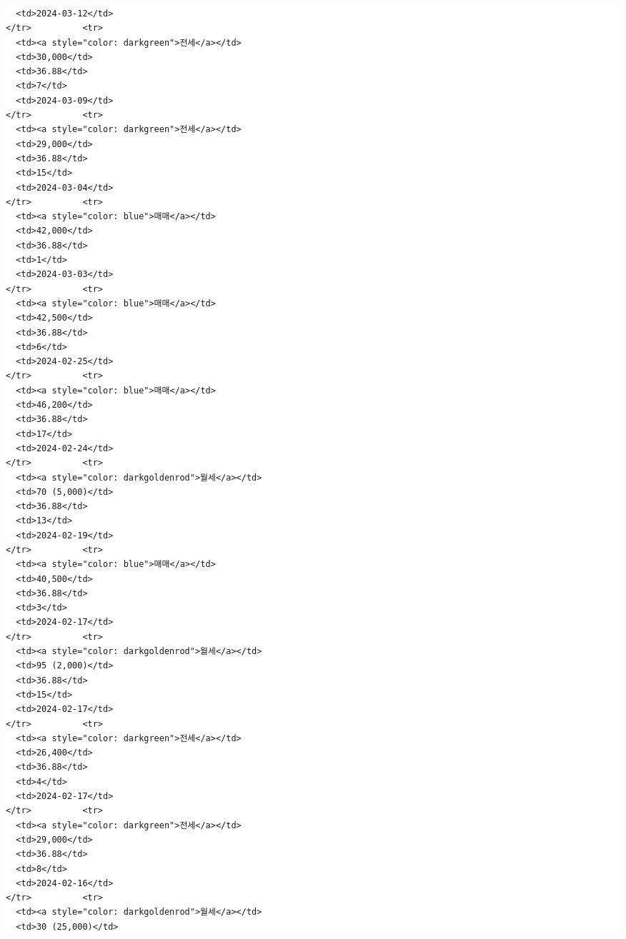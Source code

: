       <td>2024-03-12</td>
    </tr>          <tr>
      <td><a style="color: darkgreen">전세</a></td>
      <td>30,000</td>
      <td>36.88</td>
      <td>7</td>
      <td>2024-03-09</td>
    </tr>          <tr>
      <td><a style="color: darkgreen">전세</a></td>
      <td>29,000</td>
      <td>36.88</td>
      <td>15</td>
      <td>2024-03-04</td>
    </tr>          <tr>
      <td><a style="color: blue">매매</a></td>
      <td>42,000</td>
      <td>36.88</td>
      <td>1</td>
      <td>2024-03-03</td>
    </tr>          <tr>
      <td><a style="color: blue">매매</a></td>
      <td>42,500</td>
      <td>36.88</td>
      <td>6</td>
      <td>2024-02-25</td>
    </tr>          <tr>
      <td><a style="color: blue">매매</a></td>
      <td>46,200</td>
      <td>36.88</td>
      <td>17</td>
      <td>2024-02-24</td>
    </tr>          <tr>
      <td><a style="color: darkgoldenrod">월세</a></td>
      <td>70 (5,000)</td>
      <td>36.88</td>
      <td>13</td>
      <td>2024-02-19</td>
    </tr>          <tr>
      <td><a style="color: blue">매매</a></td>
      <td>40,500</td>
      <td>36.88</td>
      <td>3</td>
      <td>2024-02-17</td>
    </tr>          <tr>
      <td><a style="color: darkgoldenrod">월세</a></td>
      <td>95 (2,000)</td>
      <td>36.88</td>
      <td>15</td>
      <td>2024-02-17</td>
    </tr>          <tr>
      <td><a style="color: darkgreen">전세</a></td>
      <td>26,400</td>
      <td>36.88</td>
      <td>4</td>
      <td>2024-02-17</td>
    </tr>          <tr>
      <td><a style="color: darkgreen">전세</a></td>
      <td>29,000</td>
      <td>36.88</td>
      <td>8</td>
      <td>2024-02-16</td>
    </tr>          <tr>
      <td><a style="color: darkgoldenrod">월세</a></td>
      <td>30 (25,000)</td>
